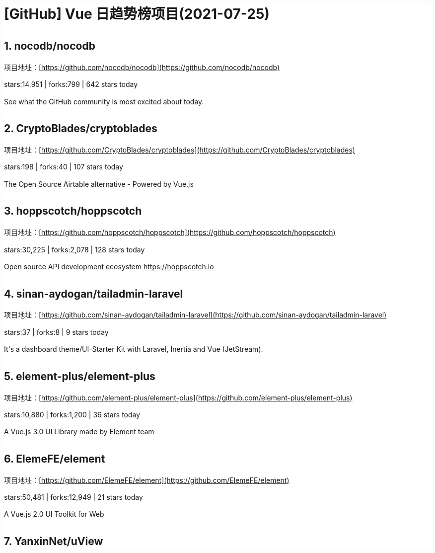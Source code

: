 # [GitHub] Vue 日趋势榜项目(2021-07-25)

## 1. nocodb/nocodb 

项目地址：[https://github.com/nocodb/nocodb](https://github.com/nocodb/nocodb)

stars:14,951 | forks:799 | 642 stars today 

See what the GitHub community is most excited about today.

## 2. CryptoBlades/cryptoblades 

项目地址：[https://github.com/CryptoBlades/cryptoblades](https://github.com/CryptoBlades/cryptoblades)

stars:198 | forks:40 | 107 stars today 

  The Open Source Airtable alternative - Powered by Vue.js  

## 3. hoppscotch/hoppscotch 

项目地址：[https://github.com/hoppscotch/hoppscotch](https://github.com/hoppscotch/hoppscotch)

stars:30,225 | forks:2,078 | 128 stars today 

 Open source API development ecosystem https://hoppscotch.io

## 4. sinan-aydogan/tailadmin-laravel 

项目地址：[https://github.com/sinan-aydogan/tailadmin-laravel](https://github.com/sinan-aydogan/tailadmin-laravel)

stars:37 | forks:8 | 9 stars today 

It's a dashboard theme/UI-Starter Kit with Laravel, Inertia and Vue (JetStream).

## 5. element-plus/element-plus 

项目地址：[https://github.com/element-plus/element-plus](https://github.com/element-plus/element-plus)

stars:10,880 | forks:1,200 | 36 stars today 

 A Vue.js 3.0 UI Library made by Element team

## 6. ElemeFE/element 

项目地址：[https://github.com/ElemeFE/element](https://github.com/ElemeFE/element)

stars:50,481 | forks:12,949 | 21 stars today 

A Vue.js 2.0 UI Toolkit for Web

## 7. YanxinNet/uView 
